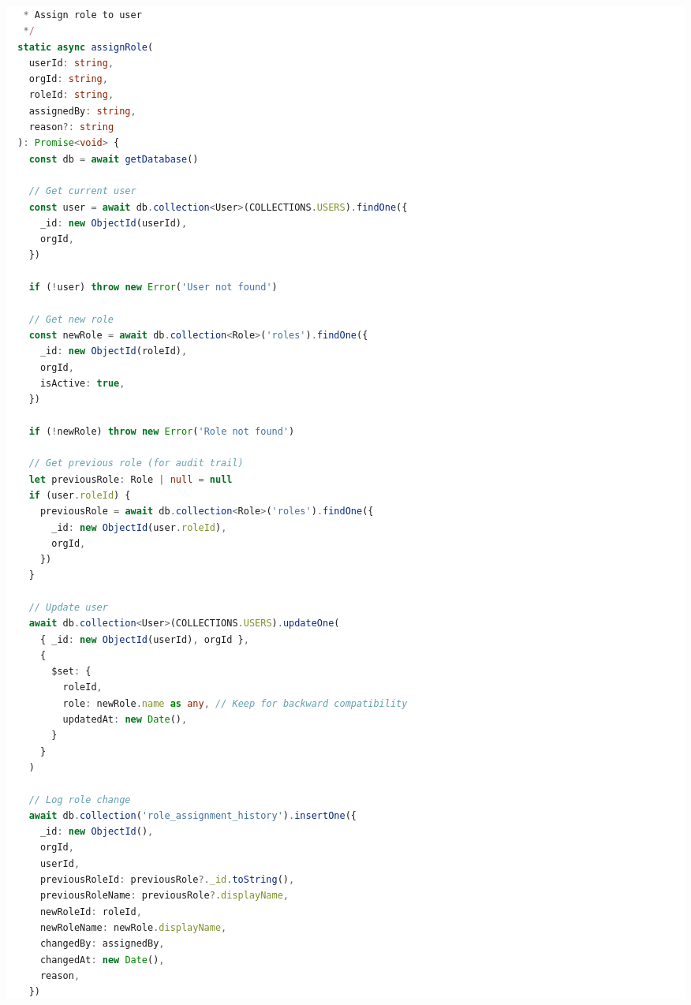 ```typescript
   * Assign role to user
   */
  static async assignRole(
    userId: string,
    orgId: string,
    roleId: string,
    assignedBy: string,
    reason?: string
  ): Promise<void> {
    const db = await getDatabase()

    // Get current user
    const user = await db.collection<User>(COLLECTIONS.USERS).findOne({
      _id: new ObjectId(userId),
      orgId,
    })

    if (!user) throw new Error('User not found')

    // Get new role
    const newRole = await db.collection<Role>('roles').findOne({
      _id: new ObjectId(roleId),
      orgId,
      isActive: true,
    })

    if (!newRole) throw new Error('Role not found')

    // Get previous role (for audit trail)
    let previousRole: Role | null = null
    if (user.roleId) {
      previousRole = await db.collection<Role>('roles').findOne({
        _id: new ObjectId(user.roleId),
        orgId,
      })
    }

    // Update user
    await db.collection<User>(COLLECTIONS.USERS).updateOne(
      { _id: new ObjectId(userId), orgId },
      {
        $set: {
          roleId,
          role: newRole.name as any, // Keep for backward compatibility
          updatedAt: new Date(),
        }
      }
    )

    // Log role change
    await db.collection('role_assignment_history').insertOne({
      _id: new ObjectId(),
      orgId,
      userId,
      previousRoleId: previousRole?._id.toString(),
      previousRoleName: previousRole?.displayName,
      newRoleId: roleId,
      newRoleName: newRole.displayName,
      changedBy: assignedBy,
      changedAt: new Date(),
      reason,
    })

```